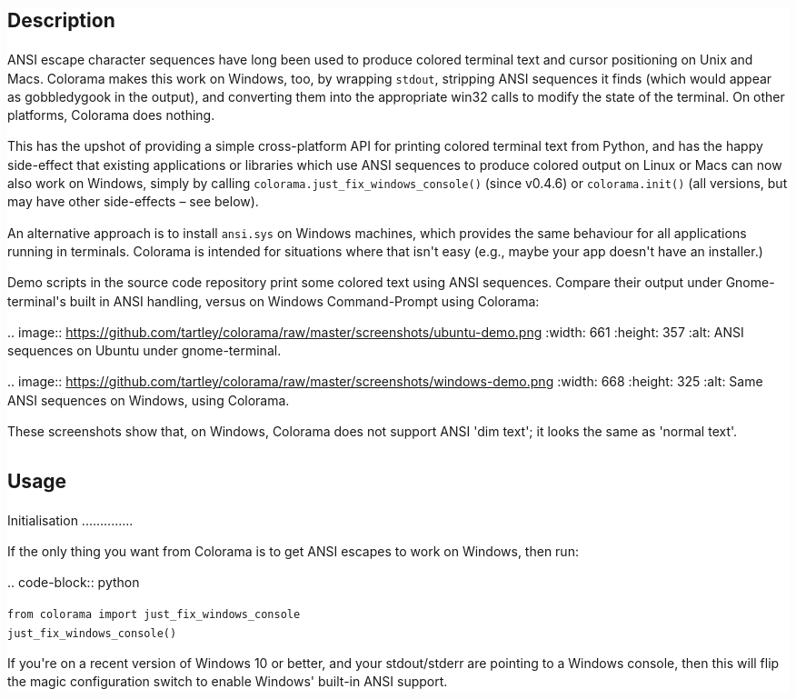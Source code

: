 Description
-----------

ANSI escape character sequences have long been used to produce colored terminal
text and cursor positioning on Unix and Macs. Colorama makes this work on
Windows, too, by wrapping ``stdout``, stripping ANSI sequences it finds (which
would appear as gobbledygook in the output), and converting them into the
appropriate win32 calls to modify the state of the terminal. On other platforms,
Colorama does nothing.

This has the upshot of providing a simple cross-platform API for printing
colored terminal text from Python, and has the happy side-effect that existing
applications or libraries which use ANSI sequences to produce colored output on
Linux or Macs can now also work on Windows, simply by calling
``colorama.just_fix_windows_console()`` (since v0.4.6) or ``colorama.init()``
(all versions, but may have other side-effects – see below).

An alternative approach is to install ``ansi.sys`` on Windows machines, which
provides the same behaviour for all applications running in terminals. Colorama
is intended for situations where that isn't easy (e.g., maybe your app doesn't
have an installer.)

Demo scripts in the source code repository print some colored text using
ANSI sequences. Compare their output under Gnome-terminal's built in ANSI
handling, versus on Windows Command-Prompt using Colorama:

.. image:: https://github.com/tartley/colorama/raw/master/screenshots/ubuntu-demo.png
    :width: 661
    :height: 357
    :alt: ANSI sequences on Ubuntu under gnome-terminal.

.. image:: https://github.com/tartley/colorama/raw/master/screenshots/windows-demo.png
    :width: 668
    :height: 325
    :alt: Same ANSI sequences on Windows, using Colorama.

These screenshots show that, on Windows, Colorama does not support ANSI 'dim
text'; it looks the same as 'normal text'.

Usage
-----

Initialisation
..............

If the only thing you want from Colorama is to get ANSI escapes to work on
Windows, then run:

.. code-block:: python

    from colorama import just_fix_windows_console
    just_fix_windows_console()

If you're on a recent version of Windows 10 or better, and your stdout/stderr
are pointing to a Windows console, then this will flip the magic configuration
switch to enable Windows' built-in ANSI support.
